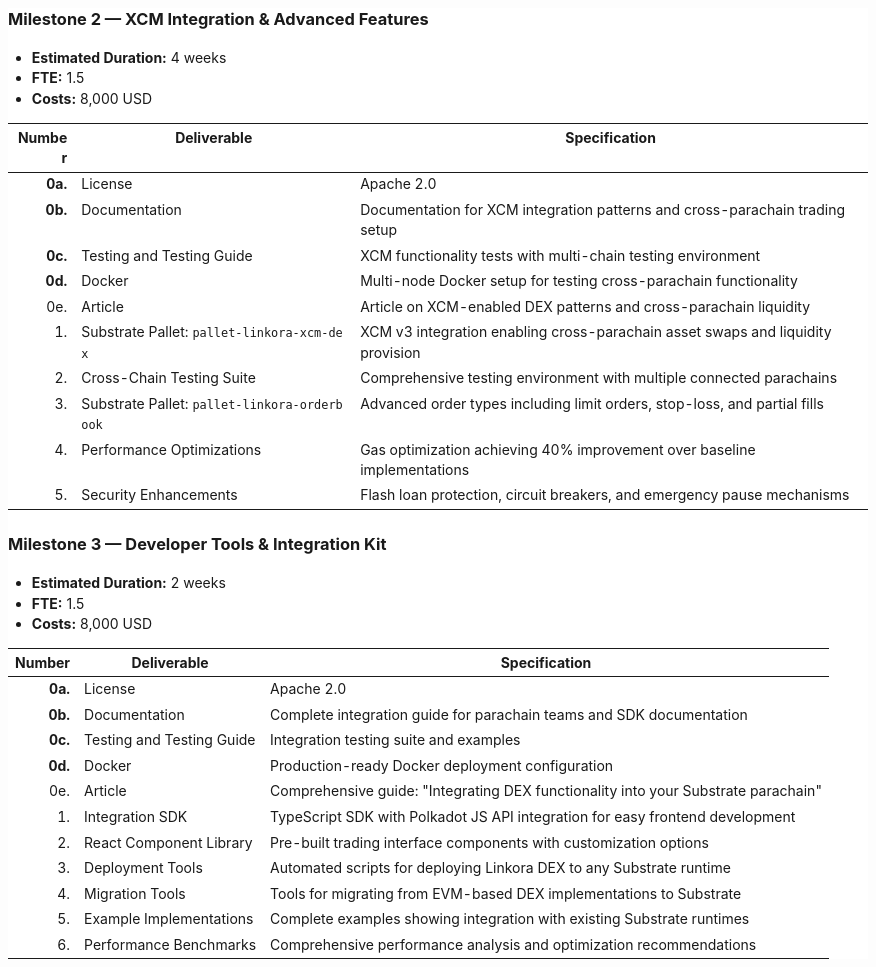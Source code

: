 ### Milestone 2 — XCM Integration & Advanced Features

- **Estimated Duration:** 4 weeks
- **FTE:** 1.5
- **Costs:** 8,000 USD

| Number | Deliverable | Specification |
| -----: | ----------- | ------------- |
| **0a.** | License | Apache 2.0 |
| **0b.** | Documentation | Documentation for XCM integration patterns and cross-parachain trading setup |
| **0c.** | Testing and Testing Guide | XCM functionality tests with multi-chain testing environment |
| **0d.** | Docker | Multi-node Docker setup for testing cross-parachain functionality |
| 0e. | Article | Article on XCM-enabled DEX patterns and cross-parachain liquidity |
| 1. | Substrate Pallet: `pallet-linkora-xcm-dex` | XCM v3 integration enabling cross-parachain asset swaps and liquidity provision |
| 2. | Cross-Chain Testing Suite | Comprehensive testing environment with multiple connected parachains |
| 3. | Substrate Pallet: `pallet-linkora-orderbook` | Advanced order types including limit orders, stop-loss, and partial fills |
| 4. | Performance Optimizations | Gas optimization achieving 40% improvement over baseline implementations |
| 5. | Security Enhancements | Flash loan protection, circuit breakers, and emergency pause mechanisms |

### Milestone 3 — Developer Tools & Integration Kit

- **Estimated Duration:** 2 weeks
- **FTE:** 1.5
- **Costs:** 8,000 USD

| Number | Deliverable | Specification |
| -----: | ----------- | ------------- |
| **0a.** | License | Apache 2.0 |
| **0b.** | Documentation | Complete integration guide for parachain teams and SDK documentation |
| **0c.** | Testing and Testing Guide | Integration testing suite and examples |
| **0d.** | Docker | Production-ready Docker deployment configuration |
| 0e. | Article | Comprehensive guide: "Integrating DEX functionality into your Substrate parachain" |
| 1. | Integration SDK | TypeScript SDK with Polkadot JS API integration for easy frontend development |
| 2. | React Component Library | Pre-built trading interface components with customization options |
| 3. | Deployment Tools | Automated scripts for deploying Linkora DEX to any Substrate runtime |
| 4. | Migration Tools | Tools for migrating from EVM-based DEX implementations to Substrate |
| 5. | Example Implementations | Complete examples showing integration with existing Substrate runtimes |
| 6. | Performance Benchmarks | Comprehensive performance analysis and optimization recommendations |
